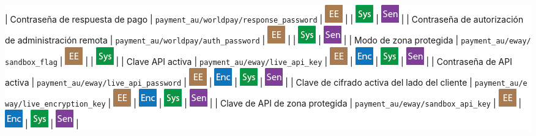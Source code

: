 | Contraseña de respuesta de pago | `payment_au/worldpay/response_password` | ![Solo de comercio](/help/assets/configuration/cloud-ee.png) |  | ![Específico de sistema](/help/assets/configuration/cloud-env.png) | ![Sensible](/help/assets/configuration/cloud-sens.png) |
| Contraseña de autorización de administración remota | `payment_au/worldpay/auth_password` | ![Solo de comercio](/help/assets/configuration/cloud-ee.png) |  | ![Específico de sistema](/help/assets/configuration/cloud-env.png) | ![Sensible](/help/assets/configuration/cloud-sens.png) |
| Modo de zona protegida | `payment_au/eway/sandbox_flag` | ![Solo de comercio](/help/assets/configuration/cloud-ee.png) |  | ![Específico de sistema](/help/assets/configuration/cloud-env.png) |
| Clave API activa | `payment_au/eway/live_api_key` | ![Solo de comercio](/help/assets/configuration/cloud-ee.png) | ![Cifrado](/help/assets/configuration/cloud-enc.png) | ![Específico de sistema](/help/assets/configuration/cloud-env.png) | ![Sensible](/help/assets/configuration/cloud-sens.png) |
| Contraseña de API activa | `payment_au/eway/live_api_password` | ![Solo de comercio](/help/assets/configuration/cloud-ee.png) | ![Cifrado](/help/assets/configuration/cloud-enc.png) | ![Específico de sistema](/help/assets/configuration/cloud-env.png) | ![Sensible](/help/assets/configuration/cloud-sens.png) |
| Clave de cifrado activa del lado del cliente | `payment_au/eway/live_encryption_key` | ![Solo de comercio](/help/assets/configuration/cloud-ee.png) | ![Cifrado](/help/assets/configuration/cloud-enc.png) | ![Específico de sistema](/help/assets/configuration/cloud-env.png) | ![Sensible](/help/assets/configuration/cloud-sens.png) |
| Clave de API de zona protegida | `payment_au/eway/sandbox_api_key` | ![Solo de comercio](/help/assets/configuration/cloud-ee.png) | ![Cifrado](/help/assets/configuration/cloud-enc.png) | ![Específico de sistema](/help/assets/configuration/cloud-env.png) | ![Sensible](/help/assets/configuration/cloud-sens.png) |